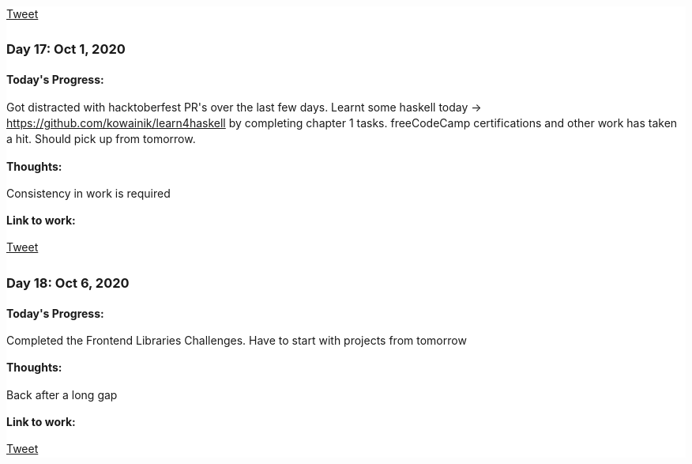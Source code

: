 [Tweet](https://twitter.com/premkiran97/status/1310647832559280130)

### Day 17: Oct 1, 2020

**Today's Progress:**

Got distracted with hacktoberfest PR's over the last few days. Learnt some haskell today -> https://github.com/kowainik/learn4haskell by completing chapter 1 tasks. freeCodeCamp certifications and other work has taken a hit. Should pick up from tomorrow.

**Thoughts:**

Consistency in work is required

**Link to work:**

[Tweet](https://twitter.com/premkiran97/status/1311717727552237568)

### Day 18: Oct 6, 2020

**Today's Progress:**

Completed the Frontend Libraries Challenges. Have to start with projects from tomorrow

**Thoughts:**

Back after a long gap

**Link to work:**

[Tweet](https://twitter.com/premkiran97/status/1313523890010742785)
